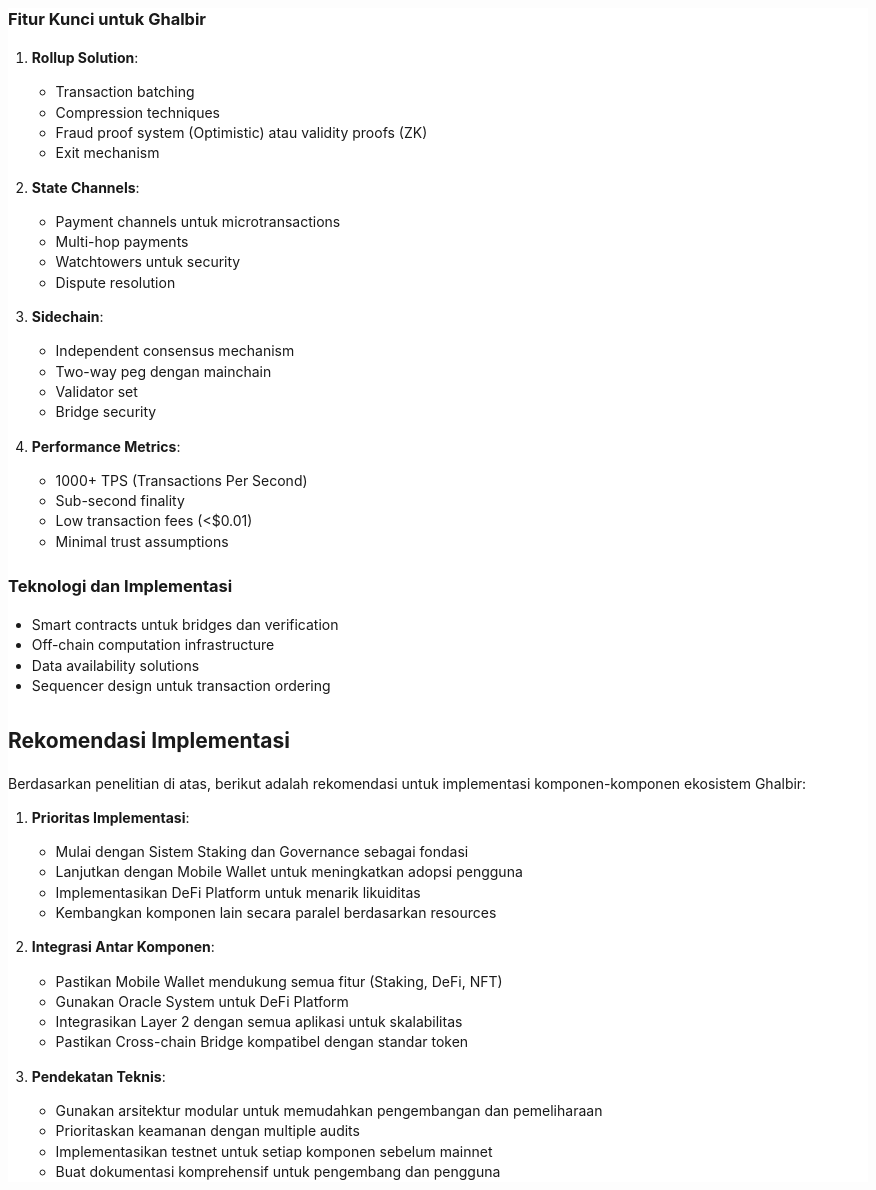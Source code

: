 ### Fitur Kunci untuk Ghalbir
1. **Rollup Solution**:
   - Transaction batching
   - Compression techniques
   - Fraud proof system (Optimistic) atau validity proofs (ZK)
   - Exit mechanism

2. **State Channels**:
   - Payment channels untuk microtransactions
   - Multi-hop payments
   - Watchtowers untuk security
   - Dispute resolution

3. **Sidechain**:
   - Independent consensus mechanism
   - Two-way peg dengan mainchain
   - Validator set
   - Bridge security

4. **Performance Metrics**:
   - 1000+ TPS (Transactions Per Second)
   - Sub-second finality
   - Low transaction fees (<$0.01)
   - Minimal trust assumptions

### Teknologi dan Implementasi
- Smart contracts untuk bridges dan verification
- Off-chain computation infrastructure
- Data availability solutions
- Sequencer design untuk transaction ordering

## Rekomendasi Implementasi

Berdasarkan penelitian di atas, berikut adalah rekomendasi untuk implementasi komponen-komponen ekosistem Ghalbir:

1. **Prioritas Implementasi**:
   - Mulai dengan Sistem Staking dan Governance sebagai fondasi
   - Lanjutkan dengan Mobile Wallet untuk meningkatkan adopsi pengguna
   - Implementasikan DeFi Platform untuk menarik likuiditas
   - Kembangkan komponen lain secara paralel berdasarkan resources

2. **Integrasi Antar Komponen**:
   - Pastikan Mobile Wallet mendukung semua fitur (Staking, DeFi, NFT)
   - Gunakan Oracle System untuk DeFi Platform
   - Integrasikan Layer 2 dengan semua aplikasi untuk skalabilitas
   - Pastikan Cross-chain Bridge kompatibel dengan standar token

3. **Pendekatan Teknis**:
   - Gunakan arsitektur modular untuk memudahkan pengembangan dan pemeliharaan
   - Prioritaskan keamanan dengan multiple audits
   - Implementasikan testnet untuk setiap komponen sebelum mainnet
   - Buat dokumentasi komprehensif untuk pengembang dan pengguna
